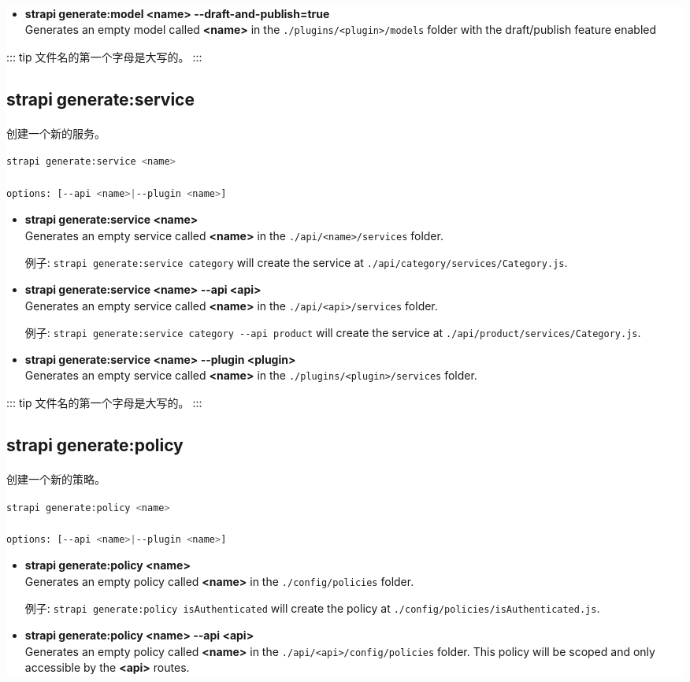 * **strapi generate:model &#60;name&#62; --draft-and-publish=true**<br/>
  Generates an empty model called **&#60;name&#62;** in the `./plugins/<plugin>/models` folder with the draft/publish feature enabled

::: tip
文件名的第一个字母是大写的。
:::

## strapi generate:service

创建一个新的服务。

```bash
strapi generate:service <name>

options: [--api <name>|--plugin <name>]
```

- **strapi generate:service &#60;name&#62;**<br/>
  Generates an empty service called **&#60;name&#62;** in the `./api/<name>/services` folder.

  例子: `strapi generate:service category` will create the service at `./api/category/services/Category.js`.

- **strapi generate:service &#60;name&#62; --api &#60;api&#62;**<br/>
  Generates an empty service called **&#60;name&#62;** in the `./api/<api>/services` folder.

  例子: `strapi generate:service category --api product` will create the service at `./api/product/services/Category.js`.

- **strapi generate:service &#60;name&#62; --plugin &#60;plugin&#62;**<br/>
  Generates an empty service called **&#60;name&#62;** in the `./plugins/<plugin>/services` folder.

::: tip
文件名的第一个字母是大写的。
:::

## strapi generate:policy

创建一个新的策略。

```bash
strapi generate:policy <name>

options: [--api <name>|--plugin <name>]
```

- **strapi generate:policy &#60;name&#62;**<br/>
  Generates an empty policy called **&#60;name&#62;** in the `./config/policies` folder.

  例子: `strapi generate:policy isAuthenticated` will create the policy at `./config/policies/isAuthenticated.js`.

- **strapi generate:policy &#60;name&#62; --api &#60;api&#62;**<br/>
  Generates an empty policy called **&#60;name&#62;** in the `./api/<api>/config/policies` folder. This policy will be scoped and only accessible by the **&#60;api&#62;** routes.
